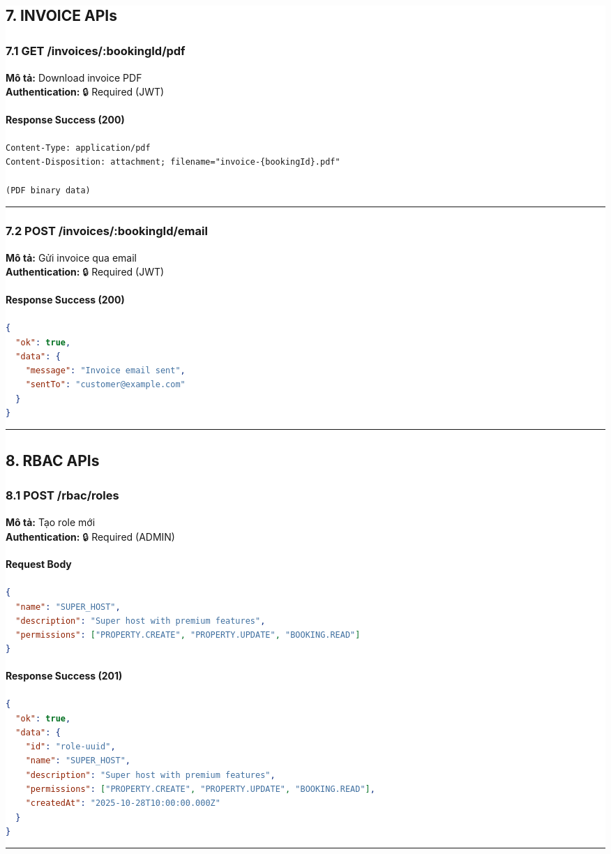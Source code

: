 
## 7. INVOICE APIs

### 7.1 GET /invoices/:bookingId/pdf
**Mô tả:** Download invoice PDF  
**Authentication:** 🔒 Required (JWT)

#### Response Success (200)
```
Content-Type: application/pdf
Content-Disposition: attachment; filename="invoice-{bookingId}.pdf"

(PDF binary data)
```

---

### 7.2 POST /invoices/:bookingId/email
**Mô tả:** Gửi invoice qua email  
**Authentication:** 🔒 Required (JWT)

#### Response Success (200)
```json
{
  "ok": true,
  "data": {
    "message": "Invoice email sent",
    "sentTo": "customer@example.com"
  }
}
```

---

## 8. RBAC APIs

### 8.1 POST /rbac/roles
**Mô tả:** Tạo role mới  
**Authentication:** 🔒 Required (ADMIN)

#### Request Body
```json
{
  "name": "SUPER_HOST",
  "description": "Super host with premium features",
  "permissions": ["PROPERTY.CREATE", "PROPERTY.UPDATE", "BOOKING.READ"]
}
```

#### Response Success (201)
```json
{
  "ok": true,
  "data": {
    "id": "role-uuid",
    "name": "SUPER_HOST",
    "description": "Super host with premium features",
    "permissions": ["PROPERTY.CREATE", "PROPERTY.UPDATE", "BOOKING.READ"],
    "createdAt": "2025-10-28T10:00:00.000Z"
  }
}
```

---